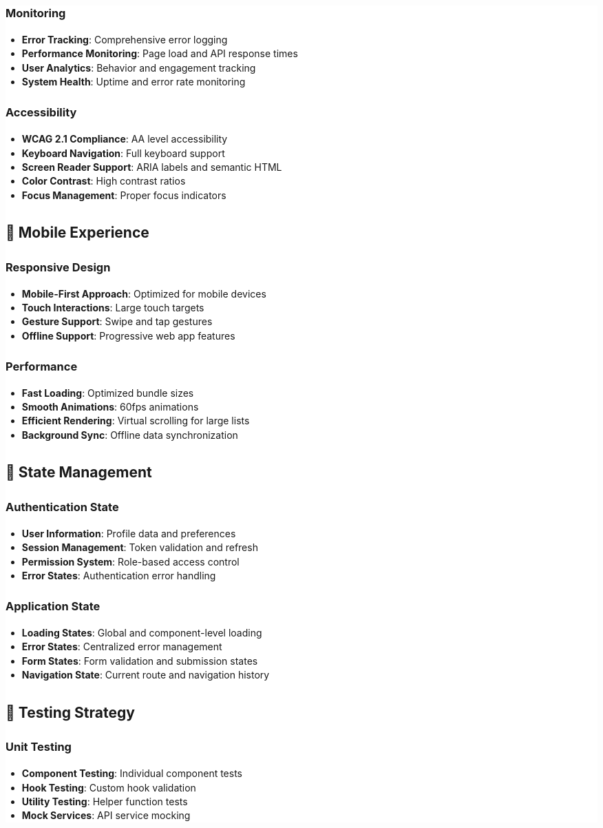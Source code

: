 ### Monitoring
- **Error Tracking**: Comprehensive error logging
- **Performance Monitoring**: Page load and API response times
- **User Analytics**: Behavior and engagement tracking
- **System Health**: Uptime and error rate monitoring

### Accessibility
- **WCAG 2.1 Compliance**: AA level accessibility
- **Keyboard Navigation**: Full keyboard support
- **Screen Reader Support**: ARIA labels and semantic HTML
- **Color Contrast**: High contrast ratios
- **Focus Management**: Proper focus indicators

## 📱 Mobile Experience

### Responsive Design
- **Mobile-First Approach**: Optimized for mobile devices
- **Touch Interactions**: Large touch targets
- **Gesture Support**: Swipe and tap gestures
- **Offline Support**: Progressive web app features

### Performance
- **Fast Loading**: Optimized bundle sizes
- **Smooth Animations**: 60fps animations
- **Efficient Rendering**: Virtual scrolling for large lists
- **Background Sync**: Offline data synchronization

## 🔄 State Management

### Authentication State
- **User Information**: Profile data and preferences
- **Session Management**: Token validation and refresh
- **Permission System**: Role-based access control
- **Error States**: Authentication error handling

### Application State
- **Loading States**: Global and component-level loading
- **Error States**: Centralized error management
- **Form States**: Form validation and submission states
- **Navigation State**: Current route and navigation history

## 🧪 Testing Strategy

### Unit Testing
- **Component Testing**: Individual component tests
- **Hook Testing**: Custom hook validation
- **Utility Testing**: Helper function tests
- **Mock Services**: API service mocking
